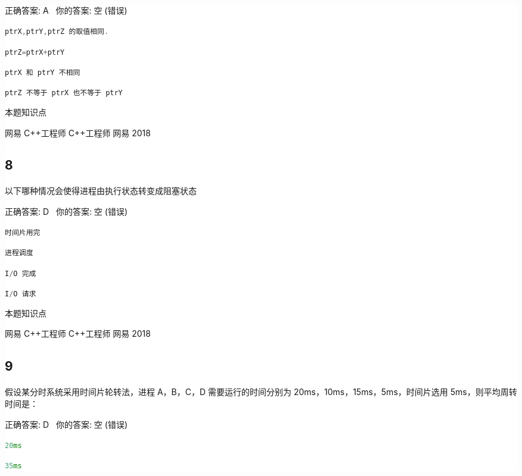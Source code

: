 正确答案: A   你的答案: 空 (错误)

```cpp
ptrX,ptrY,ptrZ 的取值相同.
```

```cpp
ptrZ=ptrX+ptrY
```

```cpp
ptrX 和 ptrY 不相同
```

```cpp
ptrZ 不等于 ptrX 也不等于 ptrY
```

本题知识点

网易 C++工程师 C++工程师 网易 2018

## 8

以下哪种情况会使得进程由执行状态转变成阻塞状态

正确答案: D   你的答案: 空 (错误)

```cpp
时间片用完
```

```cpp
进程调度
```

```cpp
I/O 完成
```

```cpp
I/O 请求
```

本题知识点

网易 C++工程师 C++工程师 网易 2018

## 9

假设某分时系统采用时间片轮转法，进程 A，B，C，D 需要运行的时间分别为 20ms，10ms，15ms，5ms，时间片选用 5ms，则平均周转时间是：

正确答案: D   你的答案: 空 (错误)

```cpp
20ms
```

```cpp
35ms
```
